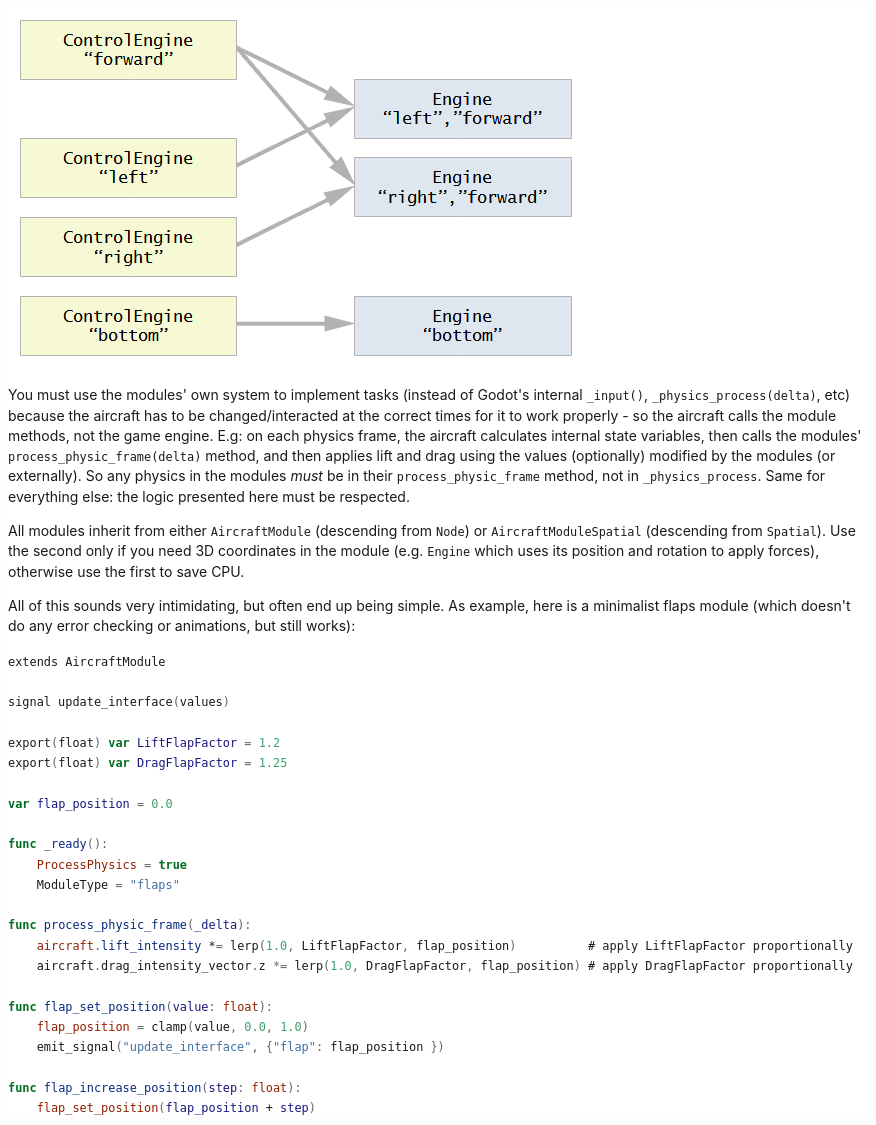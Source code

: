 ![](./docs/modules_control_diagram.png)

You must use the modules' own system to implement tasks (instead of Godot's internal `_input()`, `_physics_process(delta)`, etc) because the aircraft has to be changed/interacted at the correct times for it to work properly - so the aircraft calls the module methods, not the game engine. E.g: on each physics frame, the aircraft calculates internal state variables, then calls the modules' `process_physic_frame(delta)` method, and then applies lift and drag using the values (optionally) modified by the modules (or externally). So any physics in the modules _must_ be in their `process_physic_frame` method, not in `_physics_process`. Same for everything else: the logic presented here must be respected.

All modules inherit from either `AircraftModule` (descending from `Node`) or `AircraftModuleSpatial` (descending from `Spatial`). Use the second only if you need 3D coordinates in the module (e.g. `Engine` which uses its position and rotation to apply forces), otherwise use the first to save CPU.

All of this sounds very intimidating, but often end up being simple. As example, here is a minimalist flaps module (which doesn't do any error checking or animations, but still works):

```swift
extends AircraftModule

signal update_interface(values)

export(float) var LiftFlapFactor = 1.2
export(float) var DragFlapFactor = 1.25

var flap_position = 0.0

func _ready():
	ProcessPhysics = true
	ModuleType = "flaps"

func process_physic_frame(_delta):
	aircraft.lift_intensity *= lerp(1.0, LiftFlapFactor, flap_position)          # apply LiftFlapFactor proportionally
	aircraft.drag_intensity_vector.z *= lerp(1.0, DragFlapFactor, flap_position) # apply DragFlapFactor proportionally

func flap_set_position(value: float):
	flap_position = clamp(value, 0.0, 1.0)
	emit_signal("update_interface", {"flap": flap_position })

func flap_increase_position(step: float):
	flap_set_position(flap_position + step)

```
